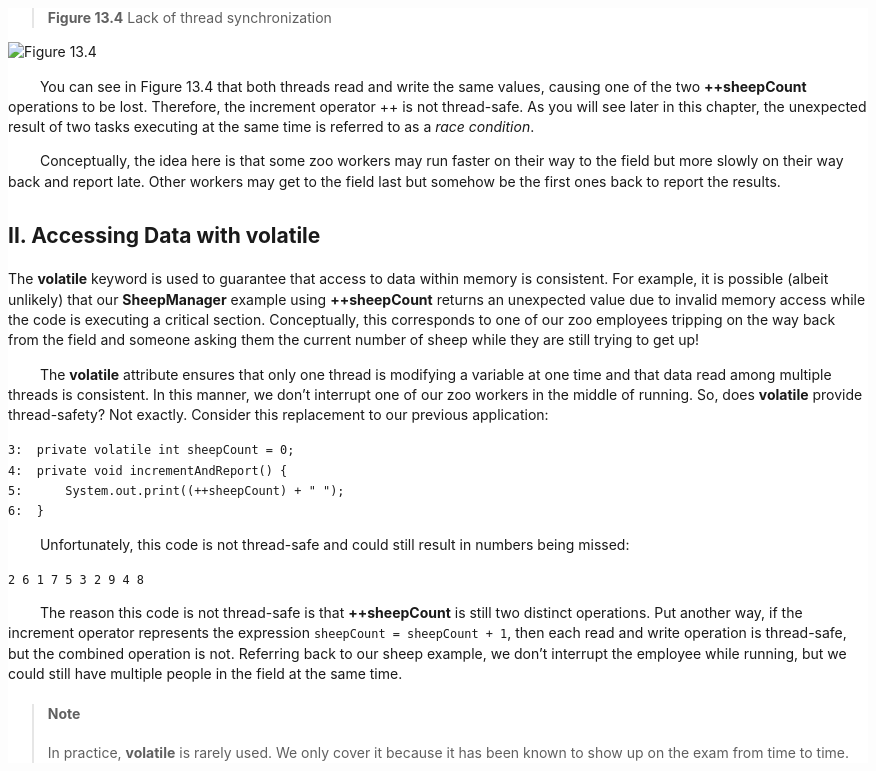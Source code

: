 > **Figure 13.4** Lack of thread synchronization

<img src="https://github.com/khoahd7621/oracle-certified-professional-java-se-17-practice/blob/main/images/chapter13/figure13.4.png" alt="Figure 13.4" width="700" />

&emsp;&emsp;
You can see in Figure 13.4 that both threads read and write the same values, causing one
of the two **++sheepCount** operations to be lost. Therefore, the increment operator ++ is not
thread-safe. As you will see later in this chapter, the unexpected result of two tasks executing
at the same time is referred to as a _race condition_. <br />

&emsp;&emsp;
Conceptually, the idea here is that some zoo workers may run faster on their way to the
field but more slowly on their way back and report late. Other workers may get to the field
last but somehow be the first ones back to report the results.

## II. Accessing Data with volatile
The **volatile** keyword is used to guarantee that access to data within memory is 
consistent. For example, it is possible (albeit unlikely) that our **SheepManager** example using
**++sheepCount** returns an unexpected value due to invalid memory access while the code is
executing a critical section. Conceptually, this corresponds to one of our zoo employees 
tripping on the way back from the field and someone asking them the current number of sheep
while they are still trying to get up! <br />

&emsp;&emsp;
The **volatile** attribute ensures that only one thread is modifying a variable at one time
and that data read among multiple threads is consistent. In this manner, we don’t interrupt
one of our zoo workers in the middle of running. So, does **volatile** provide thread-safety?
Not exactly. Consider this replacement to our previous application:

```
3:  private volatile int sheepCount = 0;
4:  private void incrementAndReport() {
5:      System.out.print((++sheepCount) + " ");
6:  }
```

&emsp;&emsp;
Unfortunately, this code is not thread-safe and could still result in numbers being missed:

```
2 6 1 7 5 3 2 9 4 8
```

&emsp;&emsp;
The reason this code is not thread-safe is that **++sheepCount** is still two distinct
operations. Put another way, if the increment operator represents the expression
`sheepCount = sheepCount + 1`, then each read and write operation is thread-safe,
but the combined operation is not. Referring back to our sheep example, we don’t interrupt 
the employee while running, but we could still have multiple people in the field at the
same time.

> #### Note
> In practice, **volatile** is rarely used. We only cover it because it has been
known to show up on the exam from time to time.
